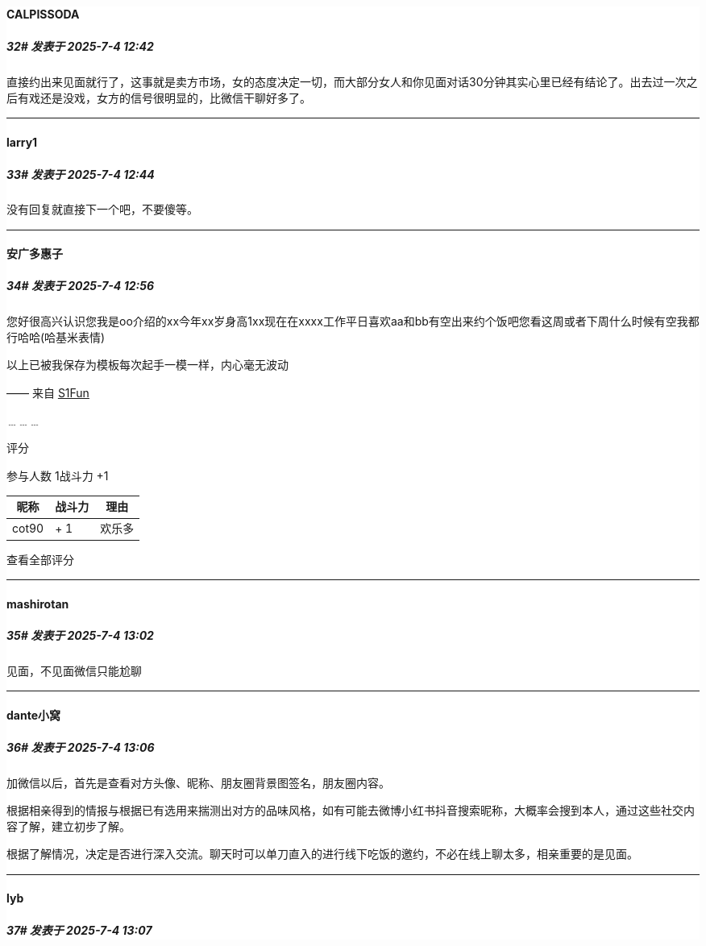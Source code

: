 ####  CALPISSODA  
##### 32#       发表于 2025-7-4 12:42

直接约出来见面就行了，这事就是卖方市场，女的态度决定一切，而大部分女人和你见面对话30分钟其实心里已经有结论了。出去过一次之后有戏还是没戏，女方的信号很明显的，比微信干聊好多了。

*****

####  larry1  
##### 33#       发表于 2025-7-4 12:44

没有回复就直接下一个吧，不要傻等。

*****

####  安广多惠子  
##### 34#       发表于 2025-7-4 12:56

您好很高兴认识您我是oo介绍的xx今年xx岁身高1xx现在在xxxx工作平日喜欢aa和bb有空出来约个饭吧您看这周或者下周什么时候有空我都行哈哈(哈基米表情)

以上已被我保存为模板每次起手一模一样，内心毫无波动

—— 来自 [S1Fun](https://s1fun.koalcat.com)

﹍﹍﹍

评分

 参与人数 1战斗力 +1

|昵称|战斗力|理由|
|----|---|---|
| cot90| + 1|欢乐多|

查看全部评分

*****

####  mashirotan  
##### 35#       发表于 2025-7-4 13:02

见面，不见面微信只能尬聊

*****

####  dante小窝  
##### 36#       发表于 2025-7-4 13:06

加微信以后，首先是查看对方头像、昵称、朋友圈背景图签名，朋友圈内容。

根据相亲得到的情报与根据已有选用来揣测出对方的品味风格，如有可能去微博小红书抖音搜索昵称，大概率会搜到本人，通过这些社交内容了解，建立初步了解。

根据了解情况，决定是否进行深入交流。聊天时可以单刀直入的进行线下吃饭的邀约，不必在线上聊太多，相亲重要的是见面。

*****

####  lyb  
##### 37#       发表于 2025-7-4 13:07
